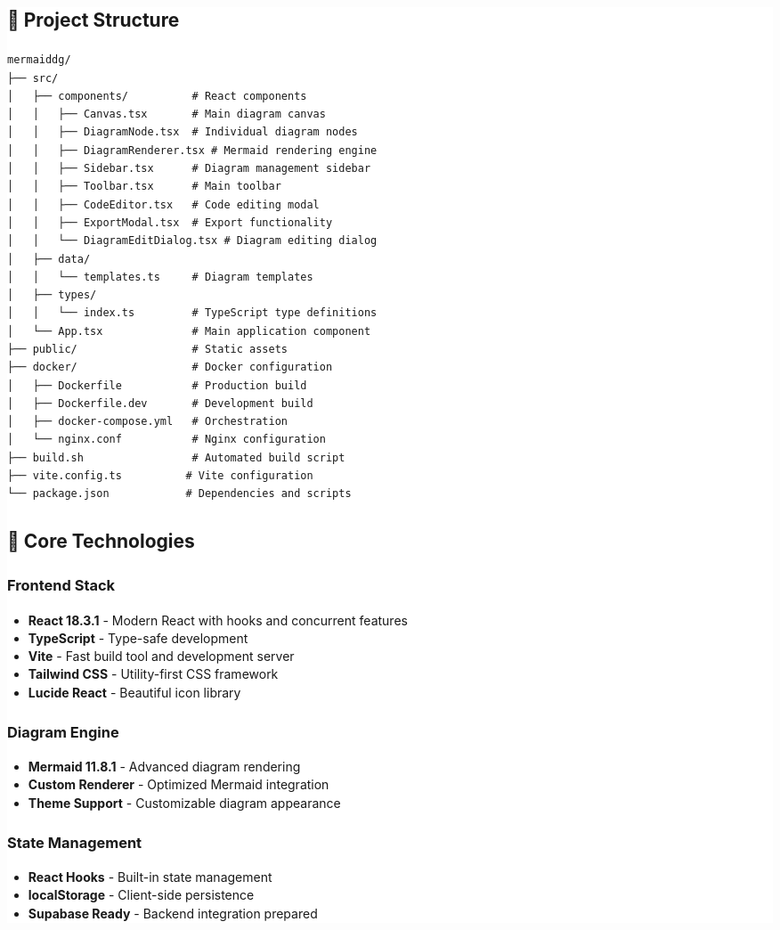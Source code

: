 ## 📁 Project Structure

```
mermaiddg/
├── src/
│   ├── components/          # React components
│   │   ├── Canvas.tsx       # Main diagram canvas
│   │   ├── DiagramNode.tsx  # Individual diagram nodes
│   │   ├── DiagramRenderer.tsx # Mermaid rendering engine
│   │   ├── Sidebar.tsx      # Diagram management sidebar
│   │   ├── Toolbar.tsx      # Main toolbar
│   │   ├── CodeEditor.tsx   # Code editing modal
│   │   ├── ExportModal.tsx  # Export functionality
│   │   └── DiagramEditDialog.tsx # Diagram editing dialog
│   ├── data/
│   │   └── templates.ts     # Diagram templates
│   ├── types/
│   │   └── index.ts         # TypeScript type definitions
│   └── App.tsx              # Main application component
├── public/                  # Static assets
├── docker/                  # Docker configuration
│   ├── Dockerfile           # Production build
│   ├── Dockerfile.dev       # Development build
│   ├── docker-compose.yml   # Orchestration
│   └── nginx.conf           # Nginx configuration
├── build.sh                 # Automated build script
├── vite.config.ts          # Vite configuration
└── package.json            # Dependencies and scripts
```

## 🎯 Core Technologies

### Frontend Stack

- **React 18.3.1** - Modern React with hooks and concurrent features
- **TypeScript** - Type-safe development
- **Vite** - Fast build tool and development server
- **Tailwind CSS** - Utility-first CSS framework
- **Lucide React** - Beautiful icon library

### Diagram Engine

- **Mermaid 11.8.1** - Advanced diagram rendering
- **Custom Renderer** - Optimized Mermaid integration
- **Theme Support** - Customizable diagram appearance

### State Management

- **React Hooks** - Built-in state management
- **localStorage** - Client-side persistence
- **Supabase Ready** - Backend integration prepared

